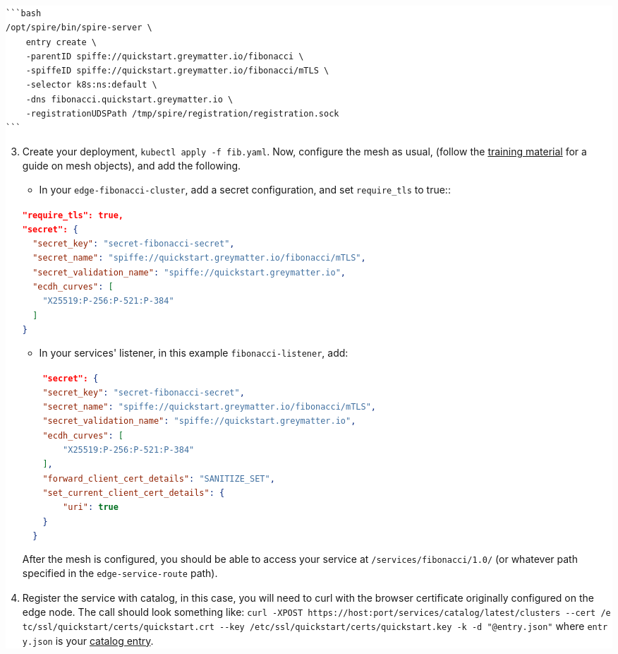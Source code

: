     ```bash
    /opt/spire/bin/spire-server \
        entry create \
        -parentID spiffe://quickstart.greymatter.io/fibonacci \
        -spiffeID spiffe://quickstart.greymatter.io/fibonacci/mTLS \
        -selector k8s:ns:default \
        -dns fibonacci.quickstart.greymatter.io \
        -registrationUDSPath /tmp/spire/registration/registration.sock
    ```

3. Create your deployment, `kubectl apply -f fib.yaml`. Now, configure the mesh as usual, (follow the [training material](https://github.com/DecipherNow/workshops/blob/master/training/3.%20Grey%20Matter%20Service%20Deployment/Grey%20Matter%20Service%20Deployment%20Training.md#grey-matter-sidecar-configuration) for a guide on mesh objects), and add the following.

   - In your `edge-fibonacci-cluster`, add a secret configuration, and set `require_tls` to true::
  
    ```json
    "require_tls": true,
    "secret": {
      "secret_key": "secret-fibonacci-secret",
      "secret_name": "spiffe://quickstart.greymatter.io/fibonacci/mTLS",
      "secret_validation_name": "spiffe://quickstart.greymatter.io",
      "ecdh_curves": [
        "X25519:P-256:P-521:P-384"
      ]
    }
    ```

    - In your services' listener, in this example `fibonacci-listener`, add:

    ```json
        "secret": {
        "secret_key": "secret-fibonacci-secret",
        "secret_name": "spiffe://quickstart.greymatter.io/fibonacci/mTLS",
        "secret_validation_name": "spiffe://quickstart.greymatter.io",
        "ecdh_curves": [
            "X25519:P-256:P-521:P-384"
        ],
        "forward_client_cert_details": "SANITIZE_SET",
        "set_current_client_cert_details": {
            "uri": true
        }
      }
    ```

    After the mesh is configured, you should be able to access your service at `/services/fibonacci/1.0/` (or whatever path specified in the `edge-service-route` path).

4. Register the service with catalog, in this case, you will need to curl with the browser certificate originally configured on the edge node.  The call should look something like: `curl -XPOST https://host:port/services/catalog/latest/clusters --cert /etc/ssl/quickstart/certs/quickstart.crt --key /etc/ssl/quickstart/certs/quickstart.key -k -d "@entry.json"` where `entry.json` is your [catalog entry](https://github.com/DecipherNow/workshops/blob/master/training/3.%20Grey%20Matter%20Service%20Deployment/Grey%20Matter%20Service%20Deployment%20Training.md#catalog-service-configuration).
